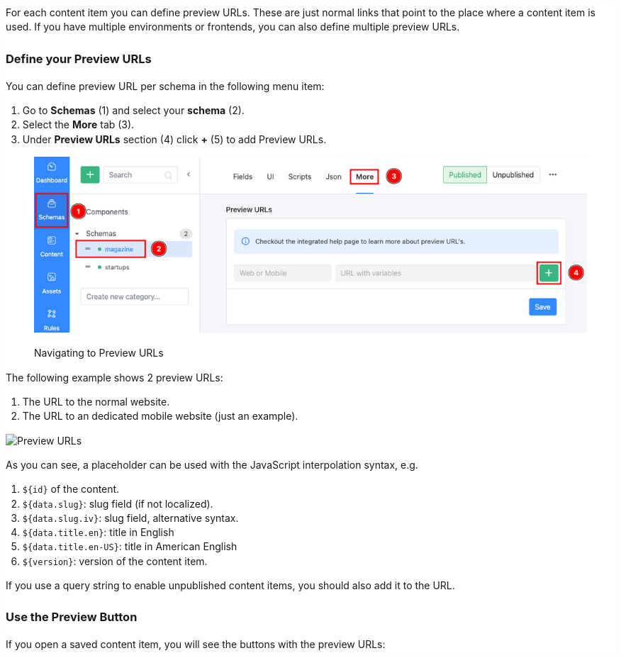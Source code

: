 For each content item you can define preview URLs. These are just normal links that point to the place where a content item is used. If you have multiple environments or frontends, you can also define multiple preview URLs.

### Define your Preview URLs

You can define preview URL per schema in the following menu item:

1. Go to **Schemas** (1) and select your **schema** (2).
2. Select the **More** tab (3).
3. Under **Preview URLs** section (4) click **+** (5) to add Preview URLs.

<figure><img src="../../.gitbook/assets/2023-01-09_12-44.png" alt=""><figcaption><p>Navigating to Preview URLs</p></figcaption></figure>

The following example shows 2 preview URLs:

1. The URL to the normal website.
2. The URL to an dedicated mobile website (just an example).

![Preview URLs](<../../.gitbook/assets/image (72) (1).png>)

As you can see, a placeholder can be used with the JavaScript interpolation syntax, e.g.

1. `${id}` of the content.
2. `${data.slug}`: slug field (if not localized).
3. `${data.slug.iv}`: slug field, alternative syntax.
4. `${data.title.en}`: title in English
5. `${data.title.en-US}`: title in American English
6. `${version}`: version of the content item.

If you use a query string to enable unpublished content items, you should also add it to the URL.

### Use the Preview Button

If you open a saved content item, you will see the buttons with the preview URLs:
